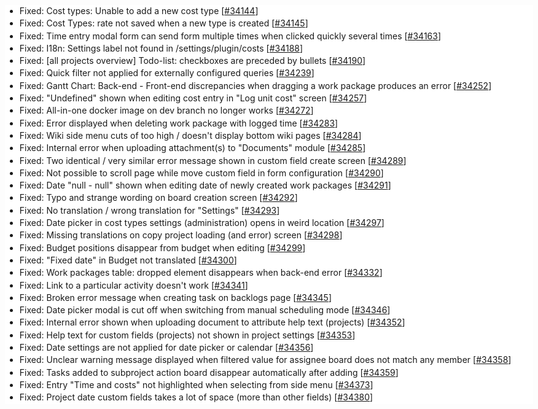 - Fixed: Cost types: Unable to add a new cost type \[[#34144](https://community.openproject.com/wp/34144)\]
- Fixed: Cost Types: rate not saved when a new type is created  \[[#34145](https://community.openproject.com/wp/34145)\]
- Fixed: Time entry modal form can send form multiple times when clicked quickly several times \[[#34163](https://community.openproject.com/wp/34163)\]
- Fixed: I18n: Settings label not found in /settings/plugin/costs \[[#34188](https://community.openproject.com/wp/34188)\]
- Fixed: [all projects overview] Todo-list: checkboxes are preceded by bullets \[[#34190](https://community.openproject.com/wp/34190)\]
- Fixed: Quick filter not applied for externally configured queries \[[#34239](https://community.openproject.com/wp/34239)\]
- Fixed: Gantt Chart: Back-end - Front-end discrepancies when dragging a work package produces an error \[[#34252](https://community.openproject.com/wp/34252)\]
- Fixed: "Undefined" shown when editing cost entry in "Log unit cost" screen \[[#34257](https://community.openproject.com/wp/34257)\]
- Fixed: All-in-one docker image on dev branch no longer works \[[#34272](https://community.openproject.com/wp/34272)\]
- Fixed: Error displayed when deleting work package with logged time \[[#34283](https://community.openproject.com/wp/34283)\]
- Fixed: Wiki side menu cuts of too high / doesn't display bottom wiki pages \[[#34284](https://community.openproject.com/wp/34284)\]
- Fixed: Internal error when uploading attachment(s) to "Documents" module \[[#34285](https://community.openproject.com/wp/34285)\]
- Fixed: Two identical / very similar error message shown in custom field create screen \[[#34289](https://community.openproject.com/wp/34289)\]
- Fixed: Not possible to scroll page while move custom field in form configuration \[[#34290](https://community.openproject.com/wp/34290)\]
- Fixed: Date "null - null" shown when editing date of newly created work packages \[[#34291](https://community.openproject.com/wp/34291)\]
- Fixed: Typo and strange wording on board creation screen \[[#34292](https://community.openproject.com/wp/34292)\]
- Fixed: No translation / wrong translation for "Settings" \[[#34293](https://community.openproject.com/wp/34293)\]
- Fixed: Date picker in cost types settings (administration) opens in weird location \[[#34297](https://community.openproject.com/wp/34297)\]
- Fixed: Missing translations on copy project loading (and error) screen \[[#34298](https://community.openproject.com/wp/34298)\]
- Fixed: Budget positions disappear from budget when editing \[[#34299](https://community.openproject.com/wp/34299)\]
- Fixed: "Fixed date" in Budget not translated \[[#34300](https://community.openproject.com/wp/34300)\]
- Fixed: Work packages table: dropped element disappears when back-end error  \[[#34332](https://community.openproject.com/wp/34332)\]
- Fixed: Link to a particular activity doesn't work \[[#34341](https://community.openproject.com/wp/34341)\]
- Fixed: Broken error message when creating task on backlogs page \[[#34345](https://community.openproject.com/wp/34345)\]
- Fixed: Date picker modal is cut off when switching from manual scheduling mode \[[#34346](https://community.openproject.com/wp/34346)\]
- Fixed: Internal error shown when uploading document to attribute help text (projects) \[[#34352](https://community.openproject.com/wp/34352)\]
- Fixed: Help text for custom fields (projects) not shown in project settings \[[#34353](https://community.openproject.com/wp/34353)\]
- Fixed: Date settings are not applied for date picker or calendar \[[#34356](https://community.openproject.com/wp/34356)\]
- Fixed: Unclear warning message displayed when filtered value for assignee board does not match any member \[[#34358](https://community.openproject.com/wp/34358)\]
- Fixed: Tasks added to subproject action board disappear automatically after adding \[[#34359](https://community.openproject.com/wp/34359)\]
- Fixed: Entry "Time and costs" not highlighted when selecting from side menu \[[#34373](https://community.openproject.com/wp/34373)\]
- Fixed: Project date custom fields takes a lot of space (more than other fields) \[[#34380](https://community.openproject.com/wp/34380)\]